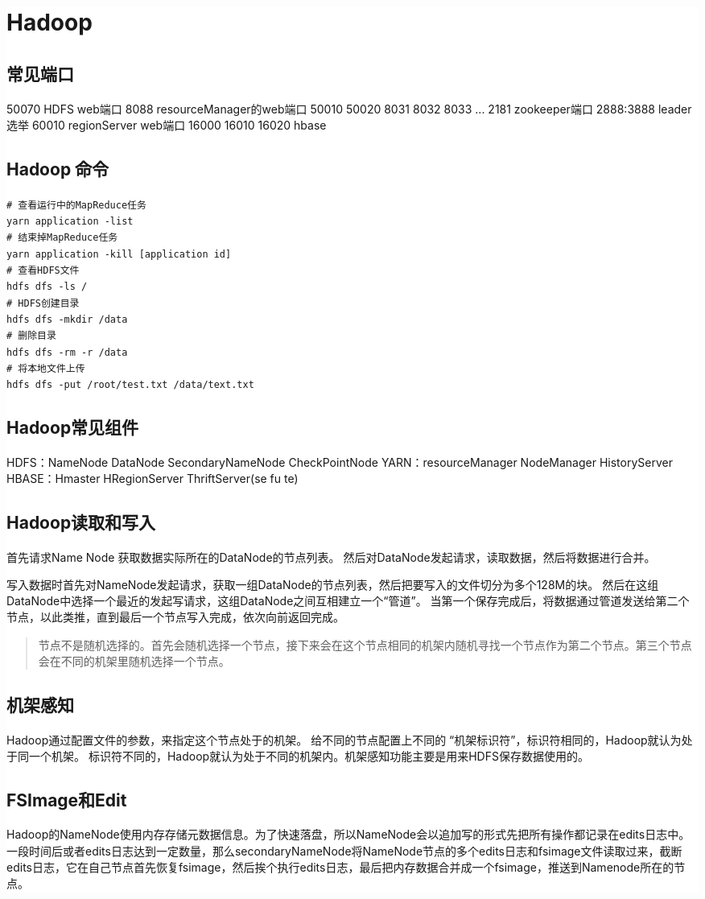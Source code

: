 
# Hadoop
## 常见端口
50070 HDFS web端口
8088 resourceManager的web端口
50010 50020 8031 8032 8033 ...
2181 zookeeper端口
2888:3888 leader选举
60010 regionServer web端口
16000 16010 16020 hbase

## Hadoop 命令
```shell
# 查看运行中的MapReduce任务
yarn application -list
# 结束掉MapReduce任务
yarn application -kill [application id]
# 查看HDFS文件
hdfs dfs -ls /
# HDFS创建目录
hdfs dfs -mkdir /data
# 删除目录
hdfs dfs -rm -r /data
# 将本地文件上传
hdfs dfs -put /root/test.txt /data/text.txt
```
## Hadoop常见组件
HDFS：NameNode DataNode SecondaryNameNode CheckPointNode 
YARN：resourceManager NodeManager HistoryServer 
HBASE：Hmaster HRegionServer ThriftServer(se fu te)

## Hadoop读取和写入
首先请求Name Node 获取数据实际所在的DataNode的节点列表。
然后对DataNode发起请求，读取数据，然后将数据进行合并。

写入数据时首先对NameNode发起请求，获取一组DataNode的节点列表，然后把要写入的文件切分为多个128M的块。
然后在这组DataNode中选择一个最近的发起写请求，这组DataNode之间互相建立一个“管道”。
当第一个保存完成后，将数据通过管道发送给第二个节点，以此类推，直到最后一个节点写入完成，依次向前返回完成。

> 节点不是随机选择的。首先会随机选择一个节点，接下来会在这个节点相同的机架内随机寻找一个节点作为第二个节点。第三个节点会在不同的机架里随机选择一个节点。

## 机架感知

Hadoop通过配置文件的参数，来指定这个节点处于的机架。
给不同的节点配置上不同的 “机架标识符”，标识符相同的，Hadoop就认为处于同一个机架。
标识符不同的，Hadoop就认为处于不同的机架内。机架感知功能主要是用来HDFS保存数据使用的。

## FSImage和Edit
Hadoop的NameNode使用内存存储元数据信息。为了快速落盘，所以NameNode会以追加写的形式先把所有操作都记录在edits日志中。
一段时间后或者edits日志达到一定数量，那么secondaryNameNode将NameNode节点的多个edits日志和fsimage文件读取过来，截断edits日志，它在自己节点首先恢复fsimage，然后挨个执行edits日志，最后把内存数据合并成一个fsimage，推送到Namenode所在的节点。
